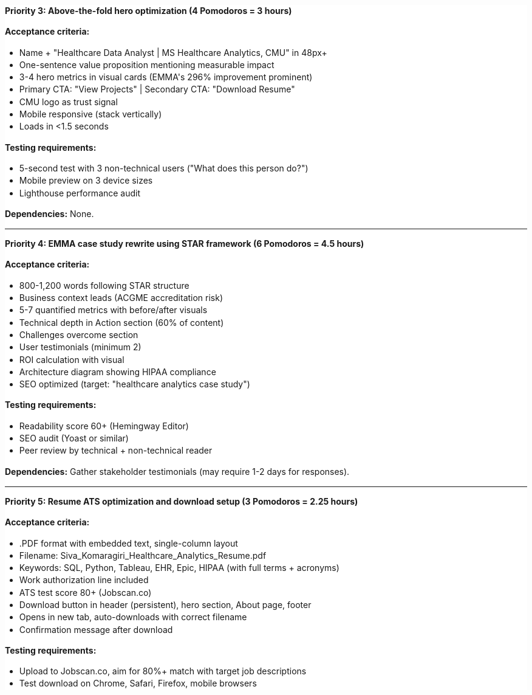 
**Priority 3: Above-the-fold hero optimization (4 Pomodoros = 3 hours)**

**Acceptance criteria:**
- Name + "Healthcare Data Analyst | MS Healthcare Analytics, CMU" in 48px+
- One-sentence value proposition mentioning measurable impact
- 3-4 hero metrics in visual cards (EMMA's 296% improvement prominent)
- Primary CTA: "View Projects" | Secondary CTA: "Download Resume"
- CMU logo as trust signal
- Mobile responsive (stack vertically)
- Loads in <1.5 seconds

**Testing requirements:**
- 5-second test with 3 non-technical users ("What does this person do?")
- Mobile preview on 3 device sizes
- Lighthouse performance audit

**Dependencies:** None.

---

**Priority 4: EMMA case study rewrite using STAR framework (6 Pomodoros = 4.5 hours)**

**Acceptance criteria:**
- 800-1,200 words following STAR structure
- Business context leads (ACGME accreditation risk)
- 5-7 quantified metrics with before/after visuals
- Technical depth in Action section (60% of content)
- Challenges overcome section
- User testimonials (minimum 2)
- ROI calculation with visual
- Architecture diagram showing HIPAA compliance
- SEO optimized (target: "healthcare analytics case study")

**Testing requirements:**
- Readability score 60+ (Hemingway Editor)
- SEO audit (Yoast or similar)
- Peer review by technical + non-technical reader

**Dependencies:** Gather stakeholder testimonials (may require 1-2 days for responses).

---

**Priority 5: Resume ATS optimization and download setup (3 Pomodoros = 2.25 hours)**

**Acceptance criteria:**
- .PDF format with embedded text, single-column layout
- Filename: Siva_Komaragiri_Healthcare_Analytics_Resume.pdf
- Keywords: SQL, Python, Tableau, EHR, Epic, HIPAA (with full terms + acronyms)
- Work authorization line included
- ATS test score 80+ (Jobscan.co)
- Download button in header (persistent), hero section, About page, footer
- Opens in new tab, auto-downloads with correct filename
- Confirmation message after download

**Testing requirements:**
- Upload to Jobscan.co, aim for 80%+ match with target job descriptions
- Test download on Chrome, Safari, Firefox, mobile browsers
